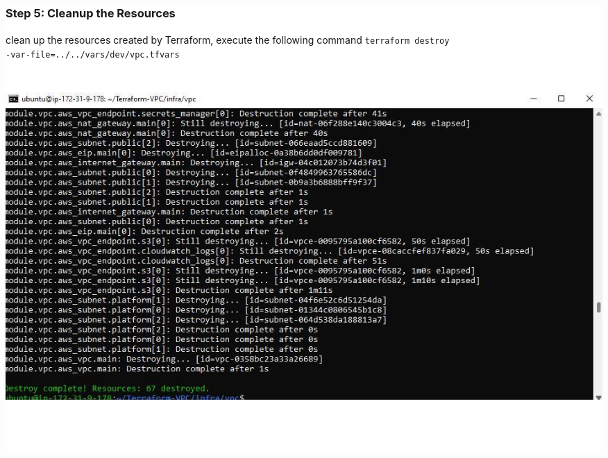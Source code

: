### Step 5: Cleanup the Resources
clean up the resources created by Terraform, execute the following command
<code>terraform destroy  -var-file=../../vars/dev/vpc.tfvars<code>

![16](img/img16.png)